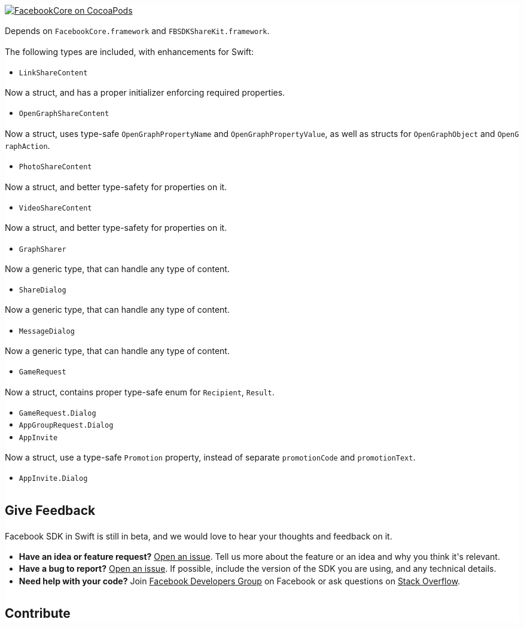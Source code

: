 [![FacebookCore on CocoaPods](https://img.shields.io/cocoapods/v/FacebookShare.svg)](https://cocoapods.org/pods/FacebookShare)

Depends on `FacebookCore.framework` and `FBSDKShareKit.framework`.

The following types are included, with enhancements for Swift:

- `LinkShareContent`

 Now a struct, and has a proper initializer enforcing required properties.
 
- `OpenGraphShareContent`

 Now a struct, uses type-safe `OpenGraphPropertyName` and `OpenGraphPropertyValue`, as well as structs for `OpenGraphObject` and `OpenGraphAction`.
 
- `PhotoShareContent`

 Now a struct, and better type-safety for properties on it.
 
- `VideoShareContent`

 Now a struct, and better type-safety for properties on it.
  
- `GraphSharer` 

 Now a generic type, that can handle any type of content.
 
- `ShareDialog`

 Now a generic type, that can handle any type of content.
 
- `MessageDialog`

 Now a generic type, that can handle any type of content.
 
- `GameRequest` 

 Now a struct, contains proper type-safe enum for `Recipient`, `Result`.
 
- `GameRequest.Dialog`
- `AppGroupRequest.Dialog`
- `AppInvite`

 Now a struct, use a type-safe `Promotion` property, instead of separate `promotionCode` and `promotionText`.

- `AppInvite.Dialog`

## Give Feedback

Facebook SDK in Swift is still in beta, and we would love to hear your thoughts and feedback on it.

- **Have an idea or feature request?** [Open an issue](https://github.com/facebook/facebook-sdk-swift/issues/new). Tell us more about the feature or an idea and why you think it's relevant.
- **Have a bug to report?** [Open an issue](https://github.com/facebook/facebook-sdk-swift/issues/new). If possible, include the version of the SDK you are using, and any technical details.
- **Need help with your code?** Join [Facebook Developers Group](https://www.facebook.com/groups/fbdevelopers) on Facebook or ask questions on [Stack Overflow](https://facebook.stackoverflow.com).

## Contribute
